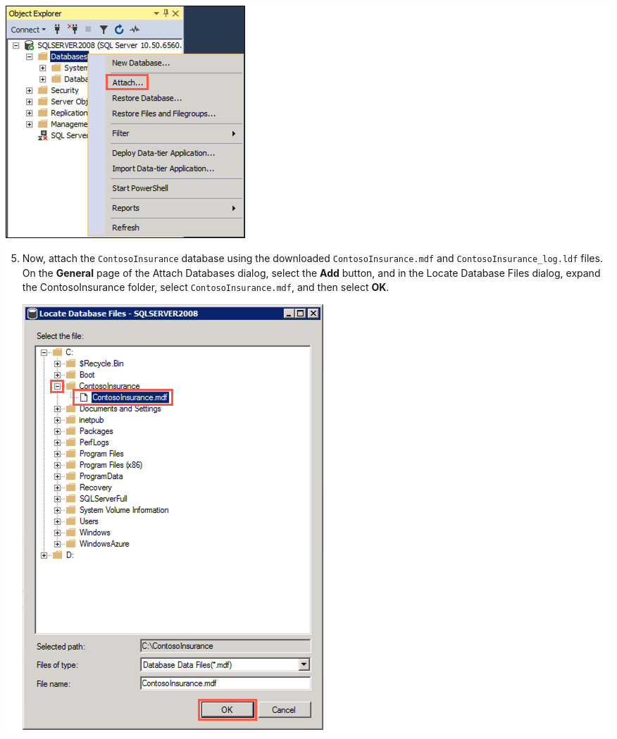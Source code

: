    ![In the SSMS Object Explorer, the context menu for Databases is displayed and Restore Database is highlighted.](media/ssms-databases-attach.png "SSMS Object Explorer")

5. Now, attach the `ContosoInsurance` database using the downloaded `ContosoInsurance.mdf` and `ContosoInsurance_log.ldf` files. On the **General** page of the Attach Databases dialog, select the **Add** button, and in the Locate Database Files dialog, expand the ContosoInsurance folder, select `ContosoInsurance.mdf`, and then select **OK**.

   ![ContosoInsurance.mdf is selected and highlighted in the Select a file box. The OK button is highlighted.](media/ssms-attach-database-source.png "Locate Database files")
